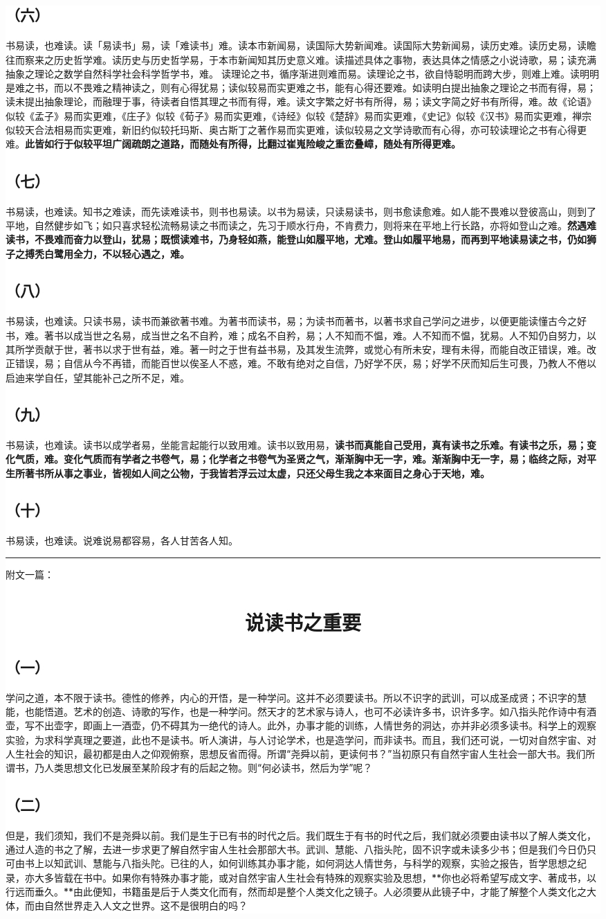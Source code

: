 
## （六）

书易读，也难读。读「易读书」易，读「难读书」难。读本市新闻易，读国际大势新闻难。读国际大势新闻易，读历史难。读历史易，读瞻往而察来之历史哲学难。读历史与历史哲学易，于本市新闻知其历史意义难。读描述具体之事物，表达具体之情感之小说诗歌，易；读充满抽象之理论之数学自然科学社会科学哲学书，难。 读理论之书，循序渐进则难而易。读理论之书，欲自恃聪明而跨大步，则难上难。读明明是难之书，而以不畏难之精神读之，则有心得犹易；读似较易而实更难之书，能有心得还要难。如读明白提出抽象之理论之书而有得，易；读未提出抽象理论，而融理于事，待读者自悟其理之书而有得，难。读文字繁之好书有所得，易；读文字简之好书有所得，难。故《论语》似较《孟子》易而实更难，《庄子》似较《荀子》易而实更难，《诗经》似较《楚辞》易而实更难，《史记》似较《汉书》易而实更难，禅宗似较天合法相易而实更难，新旧约似较托玛斯、奥古斯丁之著作易而实更难，读似较易之文学诗歌而有心得，亦可较读理论之书有心得更难。**此皆如行于似较平坦广阔疏朗之道路，而随处有所得，比翻过崔嵬险峻之重峦叠嶂，随处有所得更难。**


## （七）

书易读，也难读。知书之难读，而先读难读书，则书也易读。以书为易读，只读易读书，则书愈读愈难。如人能不畏难以登彼高山，则到了平地，自然健步如飞；如只喜求轻松流畅易读之书而读之，先习于顺水行舟，不肯费力，则将来在平地上行长路，亦将如登山之难。**然遇难读书，不畏难而奋力以登山，犹易；既惯读难书，乃身轻如燕，能登山如履平地，尤难。登山如履平地易，而再到平地读易读之书，仍如狮子之搏秃白鹭用全力，不以轻心遇之，难。**


## （八）

书易读，也难读。只读书易，读书而兼欲著书难。为著书而读书，易；为读书而著书，以著书求自己学问之进步，以便更能读懂古今之好书，难。著书以成当世之名易，成当世之名不自矜，难；成名不自矜，易；人不知而不愠，难。人不知而不愠，犹易。人不知仍自努力，以其所学贡献于世，著书以求于世有益，难。著一时之于世有益书易，及其发生流弊，或觉心有所未安，理有未得，而能自改正错误，难。改正错误，易；自信从今不再错，而能百世以俟圣人不惑，难。不敢有绝对之自信，乃好学不厌，易；好学不厌而知后生可畏，乃教人不倦以启迪来学自任，望其能补己之所不足，难。


## （九）

书易读，也难读。读书以成学者易，坐能言起能行以致用难。读书以致用易，**读书而真能自己受用，真有读书之乐难。有读书之乐，易；变化气质，难。变化气质而有学者之书卷气，易；化学者之书卷气为圣贤之气，渐渐胸中无一字，难。渐渐胸中无一字，易；临终之际，对平生所著书所从事之事业，皆视如人间之公物，于我皆若浮云过太虚，只还父母生我之本来面目之身心于天地，难。**


## （十）

书易读，也难读。说难说易都容易，各人甘苦各人知。

***

附文一篇：

# <center>说读书之重要</center>

## （一）

学问之道，本不限于读书。德性的修养，内心的开悟，是一种学问。这并不必须要读书。所以不识字的武训，可以成圣成贤；不识字的慧能，也能悟道。艺术的创造、诗歌的写作，也是一种学问。然天才的艺术家与诗人，也可不必读许多书，识许多字。如八指头陀作诗中有酒壶，写不出壶字，即画上一酒壶，仍不碍其为一绝代的诗人。此外，办事才能的训练，人情世务的洞达，亦并非必须多读书。科学上的观察实验，为求科学真理之要道，此也不是读书。听人演讲，与人讨论学术，也是造学问，而非读书。而且，我们还可说，一切对自然宇宙、对人生社会的知识，最初都是由人之仰观俯察，思想反省而得。所谓“尧舜以前，更读何书？”当初原只有自然宇宙人生社会一部大书。我们所谓书，乃人类思想文化已发展至某阶段才有的后起之物。则“何必读书，然后为学”呢？



## （二）

但是，我们须知，我们不是尧舜以前。我们是生于已有书的时代之后。我们既生于有书的时代之后，我们就必须要由读书以了解人类文化，通过人造的书之了解，去进一步求更了解自然宇宙人生社会那部大书。武训、慧能、八指头陀，固不识字或未读多少书；但是我们今日仍只可由书上以知武训、慧能与八指头陀。已往的人，如何训练其办事才能，如何洞达人情世务，与科学的观察，实验之报告，哲学思想之纪录，亦大多皆载在书中。如果你有特殊办事才能，或对自然宇宙人生社会有特殊的观察实验及思想，**你也必将希望写成文字、著成书，以行远而垂久。**由此便知，书籍虽是后于人类文化而有，然而却是整个人类文化之镜子。人必须要从此镜子中，才能了解整个人类文化之大体，而由自然世界走入人文之世界。这不是很明白的吗？
